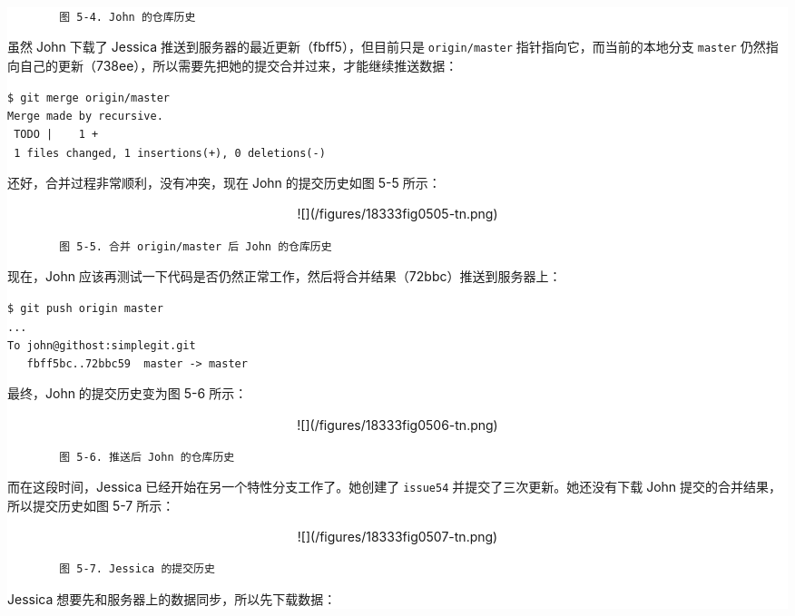 
            图 5-4. John 的仓库历史



            
虽然 John 下载了 Jessica 推送到服务器的最近更新（fbff5），但目前只是 <code>origin/master</code> 指针指向它，而当前的本地分支 <code>master</code> 仍然指向自己的更新（738ee），所以需要先把她的提交合并过来，才能继续推送数据：


            
<pre><code>$ git merge origin/master
Merge made by recursive.
 TODO |    1 +
 1 files changed, 1 insertions(+), 0 deletions(-)
</code></pre>


            
还好，合并过程非常顺利，没有冲突，现在 John 的提交历史如图 5-5 所示：


            

<center>![](/figures/18333fig0505-tn.png)</center>


            图 5-5. 合并 origin/master 后 John 的仓库历史



            
现在，John 应该再测试一下代码是否仍然正常工作，然后将合并结果（72bbc）推送到服务器上：


            
<pre><code>$ git push origin master
...
To john@githost:simplegit.git
   fbff5bc..72bbc59  master -&gt; master
</code></pre>


            
最终，John 的提交历史变为图 5-6 所示：


            

<center>![](/figures/18333fig0506-tn.png)</center>


            图 5-6. 推送后 John 的仓库历史



            
而在这段时间，Jessica 已经开始在另一个特性分支工作了。她创建了 <code>issue54</code> 并提交了三次更新。她还没有下载 John 提交的合并结果，所以提交历史如图 5-7 所示：


            

<center>![](/figures/18333fig0507-tn.png)</center>


            图 5-7. Jessica 的提交历史



            
Jessica 想要先和服务器上的数据同步，所以先下载数据：
